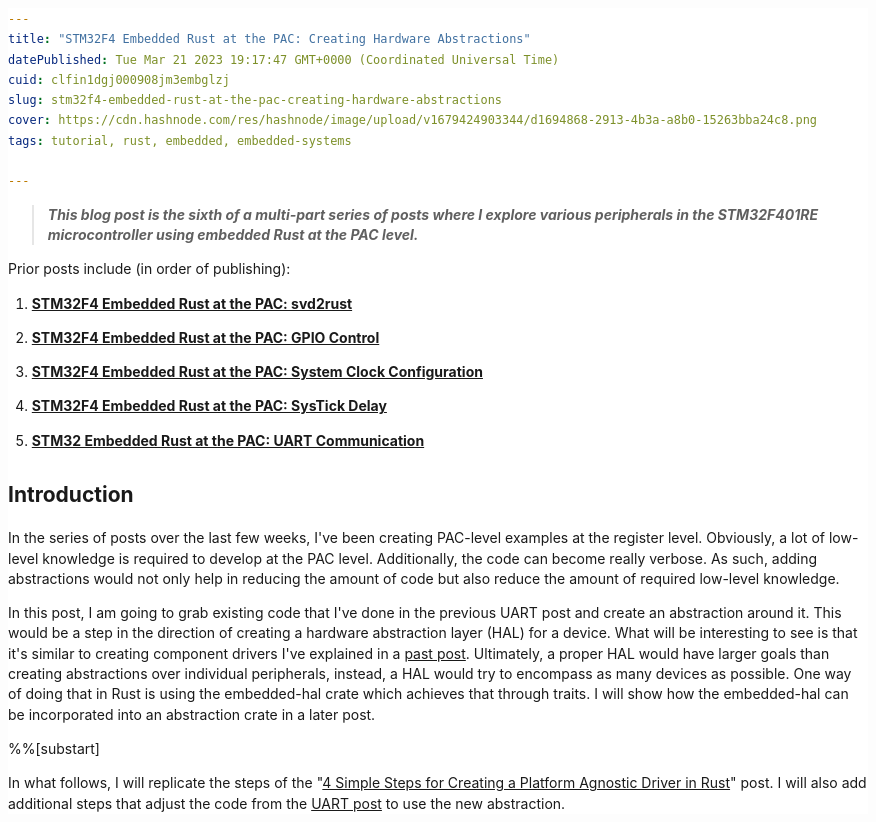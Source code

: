 ```yaml
---
title: "STM32F4 Embedded Rust at the PAC: Creating Hardware Abstractions"
datePublished: Tue Mar 21 2023 19:17:47 GMT+0000 (Coordinated Universal Time)
cuid: clfin1dgj000908jm3embglzj
slug: stm32f4-embedded-rust-at-the-pac-creating-hardware-abstractions
cover: https://cdn.hashnode.com/res/hashnode/image/upload/v1679424903344/d1694868-2913-4b3a-a8b0-15263bba24c8.png
tags: tutorial, rust, embedded, embedded-systems

---
```


> ***This blog post is the sixth of a multi-part series of posts where I explore various peripherals in the STM32F401RE microcontroller using embedded Rust at the PAC level.***

Prior posts include (in order of publishing):

1. [**STM32F4 Embedded Rust at the PAC: svd2rust**](https://apollolabsblog.hashnode.dev/stm32f4-embedded-rust-at-the-pac-svd2rust)
    
2. [**STM32F4 Embedded Rust at the PAC: GPIO Control**](https://apollolabsblog.hashnode.dev/stm32f4-embedded-rust-at-the-pac-gpio-control)
    
3. [**STM32F4 Embedded Rust at the PAC: System Clock Configuration**](https://hashnode.com/post/cled7b634000308l179747njg)
    
4. [**STM32F4 Embedded Rust at the PAC: SysTick Delay**](https://apollolabsblog.hashnode.dev/stm32f4-embedded-rust-at-the-pac-systick-delay)
    
5. [**STM32 Embedded Rust at the PAC: UART Communication**](https://apollolabsblog.hashnode.dev/stm32f4-embedded-rust-at-the-pac-uart-communication)
    

## Introduction

In the series of posts over the last few weeks, I've been creating PAC-level examples at the register level. Obviously, a lot of low-level knowledge is required to develop at the PAC level. Additionally, the code can become really verbose. As such, adding abstractions would not only help in reducing the amount of code but also reduce the amount of required low-level knowledge.

In this post, I am going to grab existing code that I've done in the previous UART post and create an abstraction around it. This would be a step in the direction of creating a hardware abstraction layer (HAL) for a device. What will be interesting to see is that it's similar to creating component drivers I've explained in a [past post](https://apollolabsblog.hashnode.dev/4-simple-steps-for-creating-a-platform-agnostic-driver-in-rust). Ultimately, a proper HAL would have larger goals than creating abstractions over individual peripherals, instead, a HAL would try to encompass as many devices as possible. One way of doing that in Rust is using the embedded-hal crate which achieves that through traits. I will show how the embedded-hal can be incorporated into an abstraction crate in a later post.

%%[substart] 

In what follows, I will replicate the steps of the "[4 Simple Steps for Creating a Platform Agnostic Driver in Rust](https://apollolabsblog.hashnode.dev/4-simple-steps-for-creating-a-platform-agnostic-driver-in-rust)" post. I will also add additional steps that adjust the code from the [UART post](https://apollolabsblog.hashnode.dev/stm32f4-embedded-rust-at-the-pac-uart-communication) to use the new abstraction.
